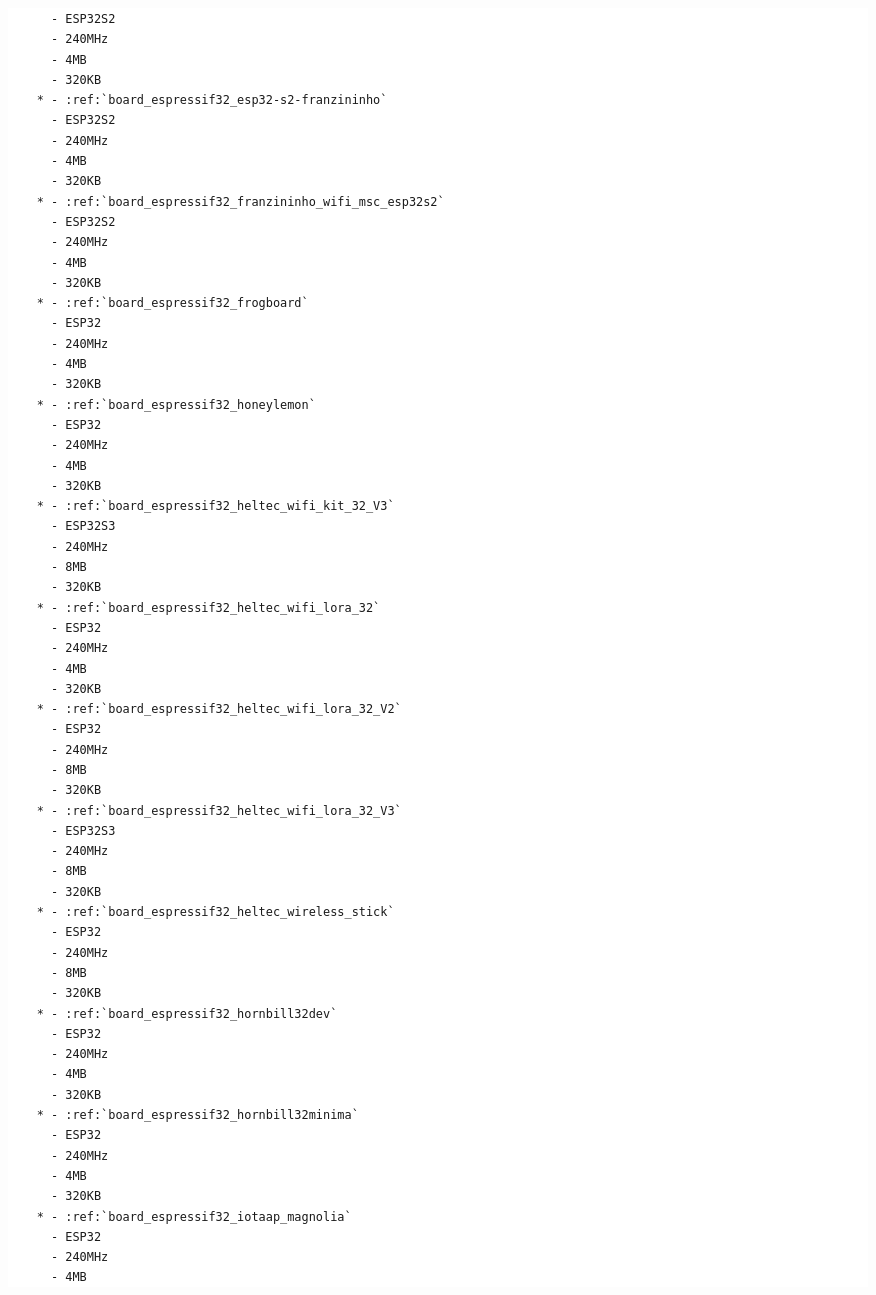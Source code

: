 ~~~~~~~~~~~~~~~~~~~~
      - ESP32S2
      - 240MHz
      - 4MB
      - 320KB
    * - :ref:`board_espressif32_esp32-s2-franzininho`
      - ESP32S2
      - 240MHz
      - 4MB
      - 320KB
    * - :ref:`board_espressif32_franzininho_wifi_msc_esp32s2`
      - ESP32S2
      - 240MHz
      - 4MB
      - 320KB
    * - :ref:`board_espressif32_frogboard`
      - ESP32
      - 240MHz
      - 4MB
      - 320KB
    * - :ref:`board_espressif32_honeylemon`
      - ESP32
      - 240MHz
      - 4MB
      - 320KB
    * - :ref:`board_espressif32_heltec_wifi_kit_32_V3`
      - ESP32S3
      - 240MHz
      - 8MB
      - 320KB
    * - :ref:`board_espressif32_heltec_wifi_lora_32`
      - ESP32
      - 240MHz
      - 4MB
      - 320KB
    * - :ref:`board_espressif32_heltec_wifi_lora_32_V2`
      - ESP32
      - 240MHz
      - 8MB
      - 320KB
    * - :ref:`board_espressif32_heltec_wifi_lora_32_V3`
      - ESP32S3
      - 240MHz
      - 8MB
      - 320KB
    * - :ref:`board_espressif32_heltec_wireless_stick`
      - ESP32
      - 240MHz
      - 8MB
      - 320KB
    * - :ref:`board_espressif32_hornbill32dev`
      - ESP32
      - 240MHz
      - 4MB
      - 320KB
    * - :ref:`board_espressif32_hornbill32minima`
      - ESP32
      - 240MHz
      - 4MB
      - 320KB
    * - :ref:`board_espressif32_iotaap_magnolia`
      - ESP32
      - 240MHz
      - 4MB
~~~~~~~~~~~~~~~~~~~~
